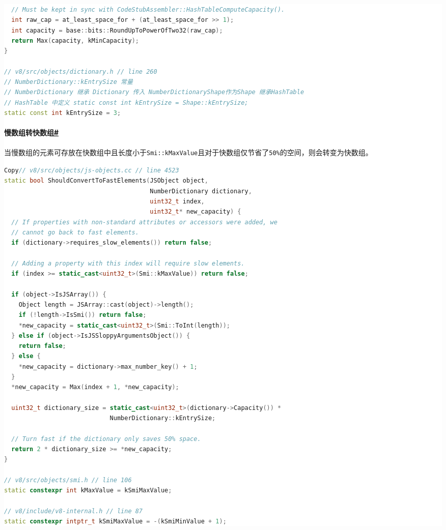 ```cpp
  // Must be kept in sync with CodeStubAssembler::HashTableComputeCapacity().
  int raw_cap = at_least_space_for + (at_least_space_for >> 1);
  int capacity = base::bits::RoundUpToPowerOfTwo32(raw_cap);
  return Max(capacity, kMinCapacity);
}

// v8/src/objects/dictionary.h // line 260
// NumberDictionary::kEntrySize 常量
// NumberDictionary 继承 Dictionary 传入 NumberDictionaryShape作为Shape 继承HashTable 
// HashTable 中定义 static const int kEntrySize = Shape::kEntrySize;
static const int kEntrySize = 3;
```

#### 慢数组转快数组[#](https://www.cnblogs.com/WindrunnerMax/p/13121840.html#2012836601)

当慢数组的元素可存放在快数组中且长度小于`Smi::kMaxValue`且对于快数组仅节省了`50%`的空间，则会转变为快数组。

```cpp
Copy// v8/src/objects/js-objects.cc // line 4523
static bool ShouldConvertToFastElements(JSObject object,
                                        NumberDictionary dictionary,
                                        uint32_t index,
                                        uint32_t* new_capacity) {
  // If properties with non-standard attributes or accessors were added, we
  // cannot go back to fast elements.
  if (dictionary->requires_slow_elements()) return false;

  // Adding a property with this index will require slow elements.
  if (index >= static_cast<uint32_t>(Smi::kMaxValue)) return false;

  if (object->IsJSArray()) {
    Object length = JSArray::cast(object)->length();
    if (!length->IsSmi()) return false;
    *new_capacity = static_cast<uint32_t>(Smi::ToInt(length));
  } else if (object->IsJSSloppyArgumentsObject()) {
    return false;
  } else {
    *new_capacity = dictionary->max_number_key() + 1;
  }
  *new_capacity = Max(index + 1, *new_capacity);

  uint32_t dictionary_size = static_cast<uint32_t>(dictionary->Capacity()) *
                             NumberDictionary::kEntrySize;

  // Turn fast if the dictionary only saves 50% space.
  return 2 * dictionary_size >= *new_capacity;
}

// v8/src/objects/smi.h // line 106
static constexpr int kMaxValue = kSmiMaxValue;

// v8/include/v8-internal.h // line 87
static constexpr intptr_t kSmiMaxValue = -(kSmiMinValue + 1);
```
